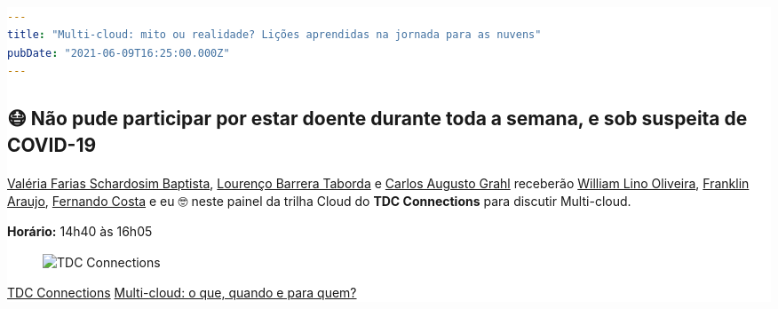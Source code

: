 ```yaml
---
title: "Multi-cloud: mito ou realidade? Lições aprendidas na jornada para as nuvens"
pubDate: "2021-06-09T16:25:00.000Z"
---
```


## 😷 Não pude participar por estar doente durante toda a semana, e sob suspeita de COVID-19

[Valéria Farias Schardosim Baptista](https://www.linkedin.com/in/valeriabaptista/), [Lourenço Barrera Taborda](https://www.linkedin.com/in/taborda-cbip/) e [Carlos Augusto Grahl](https://twitter.com/cgrahl) receberão [William Lino Oliveira](https://twitter.com/WilloniL), [Franklin Araujo](https://medium.com/@franklinsaraujo), [Fernando Costa](https://twitter.com/oradevcloud) e eu 🤓 neste painel da trilha Cloud do **TDC Connections** para discutir Multi-cloud.

<p><b>Horário:</b> 14h40 às 16h05</p>

<figure class="extend">
    <img src="/talks/panielmulticloud.jpeg" style="width: 100%; height: auto;" alt="TDC Connections" title="TDC Connections"  />
</figure>

[TDC Connections](https://thedevconf.com/tdc/2021/connections/trilha-cloud)
[Multi-cloud: o que, quando e para quem?](/blog/multicloud)